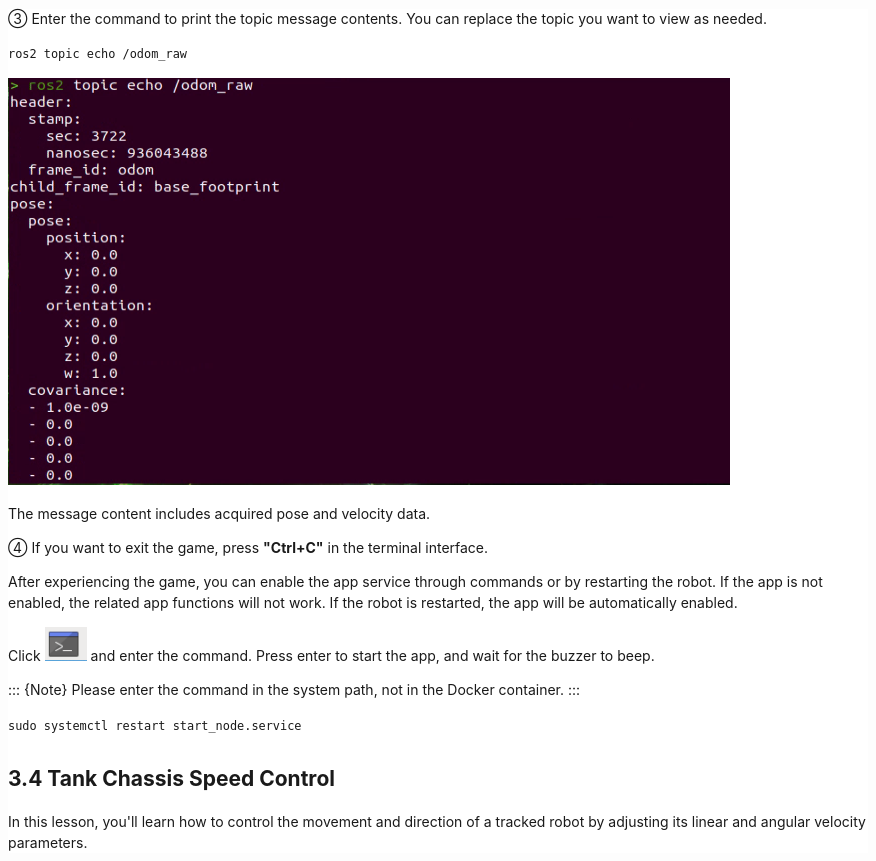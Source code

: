 ③ Enter the command to print the topic message contents. You can replace the topic you want to view as needed.

```
ros2 topic echo /odom_raw
```

<img src="../_static/media/chapter_3/section_3/image16.png" class="common_img" />

The message content includes acquired pose and velocity data.

④ If you want to exit the game, press **"Ctrl+C"** in the terminal interface.

After experiencing the game, you can enable the app service through commands or by restarting the robot. If the app is not enabled, the related app functions will not work. If the robot is restarted, the app will be automatically enabled.

Click <img src="../_static/media/chapter_3/section_3/image10.png"  /> and enter the command. Press enter to start the app, and wait for the buzzer to beep.

::: {Note}
Please enter the command in the system path, not in the Docker container.
:::

```
sudo systemctl restart start_node.service
```

## 3.4 Tank Chassis Speed Control

In this lesson, you'll learn how to control the movement and direction of a tracked robot by adjusting its linear and angular velocity parameters.
